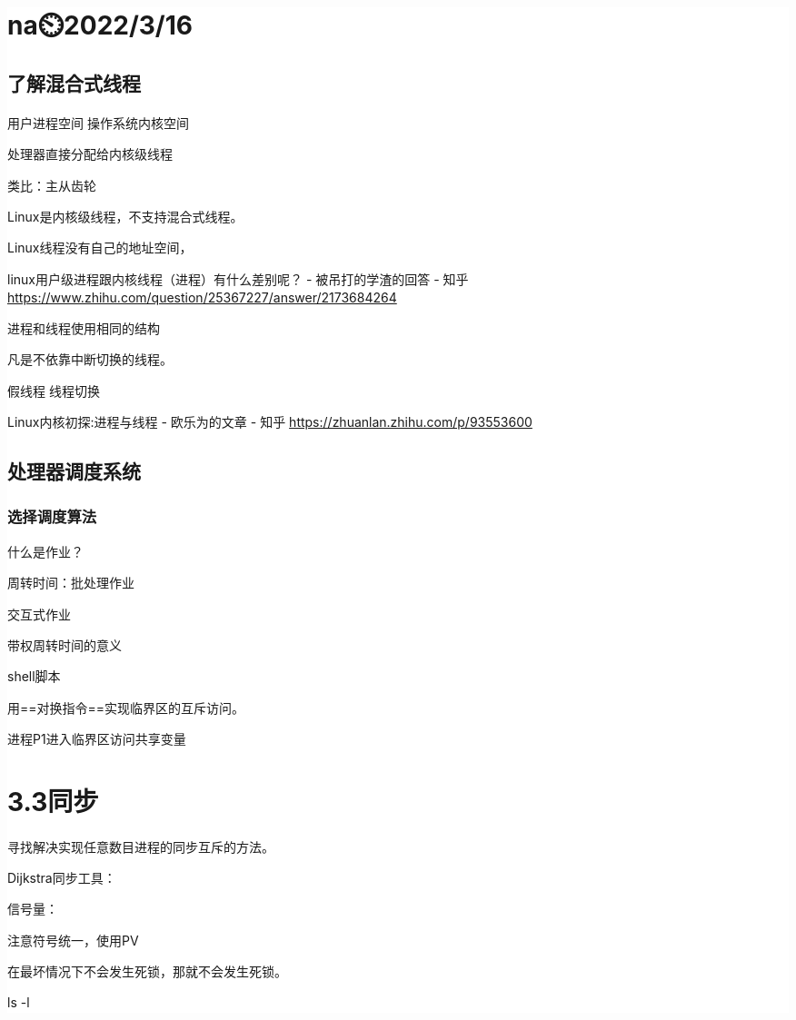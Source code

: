 # na:timer_clock:2022/3/16

## 了解混合式线程

用户进程空间 操作系统内核空间

处理器直接分配给内核级线程

类比：主从齿轮

Linux是内核级线程，不支持混合式线程。

Linux线程没有自己的地址空间，

linux用户级进程跟内核线程（进程）有什么差别呢？ - 被吊打的学渣的回答 - 知乎 https://www.zhihu.com/question/25367227/answer/2173684264

进程和线程使用相同的结构

凡是不依靠中断切换的线程。

假线程 线程切换

Linux内核初探:进程与线程 - 欧乐为的文章 - 知乎 https://zhuanlan.zhihu.com/p/93553600

## 处理器调度系统

### 选择调度算法

什么是作业？

周转时间：批处理作业

交互式作业

带权周转时间的意义

shell脚本 

用==对换指令==实现临界区的互斥访问。

进程P1进入临界区访问共享变量

# 3.3同步

寻找解决实现任意数目进程的同步互斥的方法。

Dijkstra同步工具： 

信号量：

注意符号统一，使用PV

在最坏情况下不会发生死锁，那就不会发生死锁。



ls -l
